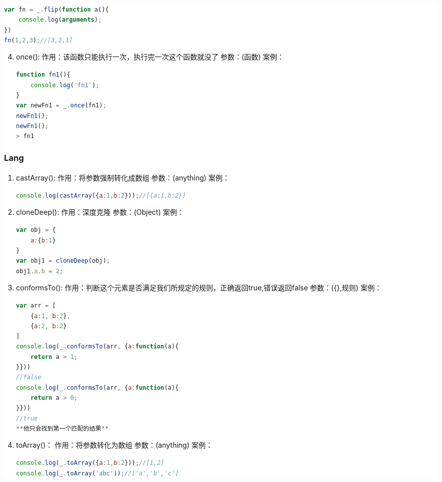    ```js
   var fn = _.flip(function a(){
       console.log(arguments);
   })
   fn(1,2,3);//[3,2,1]
   ```
4. once():
   作用：该函数只能执行一次，执行完一次这个函数就没了
   参数：(函数)
   案例：
   ```js
   function fn1(){
       console.log('fn1');
   }
   var newFn1 = _.once(fn1);
   newFn1();
   newFn1();
   > fn1
   ```

### Lang
1. castArray():
   作用：将参数强制转化成数组
   参数：(anything)
   案例：
   ```js
   console.log(castArray({a:1,b:2}));//[{a:1,b:2}]
   ```
2. cloneDeep():
   作用：深度克隆
   参数：(Object)
   案例：
   ```js
   var obj = {
       a:{b:1}
   }
   var obj1 = cloneDeep(obj);
   obj1.a.b = 2;
   ```
3. conformsTo():
   作用：判断这个元素是否满足我们所规定的规则，正确返回true,错误返回false
   参数：({},规则)
   案例：
   ```js
   var arr = [
       {a:1, b:2},
       {a:2, b:2}
   ]
   console.log(_.conformsTo(arr, {a:function(a){
       return a > 1;
   }}))
   //false
   console.log(_.conformsTo(arr, {a:function(a){
       return a > 0;
   }}))
   //true
   **他只会找到第一个匹配的结果**
   ```
4. toArray()：
   作用：将参数转化为数组
   参数：(anything)
   案例：
   ```js
   console.log(_.toArray({a:1,b:2}));//[1,2]
   console.log(_.toArray('abc'));//['a','b','c']
   ```